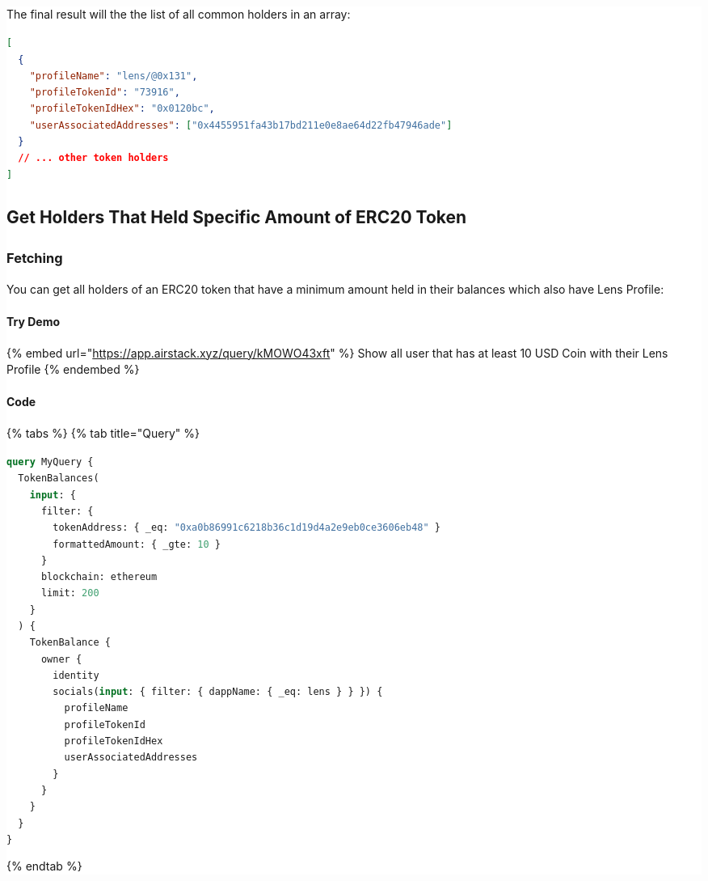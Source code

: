 The final result will the the list of all common holders in an array:

```json
[
  {
    "profileName": "lens/@0x131",
    "profileTokenId": "73916",
    "profileTokenIdHex": "0x0120bc",
    "userAssociatedAddresses": ["0x4455951fa43b17bd211e0e8ae64d22fb47946ade"]
  }
  // ... other token holders
]
```

## Get Holders That Held Specific Amount of ERC20 Token

### Fetching

You can get all holders of an ERC20 token that have a minimum amount held in their balances which also have Lens Profile:

#### Try Demo

{% embed url="https://app.airstack.xyz/query/kMOWO43xft" %}
Show all user that has at least 10 USD Coin with their Lens Profile
{% endembed %}

#### Code

{% tabs %}
{% tab title="Query" %}
```graphql
query MyQuery {
  TokenBalances(
    input: {
      filter: {
        tokenAddress: { _eq: "0xa0b86991c6218b36c1d19d4a2e9eb0ce3606eb48" }
        formattedAmount: { _gte: 10 }
      }
      blockchain: ethereum
      limit: 200
    }
  ) {
    TokenBalance {
      owner {
        identity
        socials(input: { filter: { dappName: { _eq: lens } } }) {
          profileName
          profileTokenId
          profileTokenIdHex
          userAssociatedAddresses
        }
      }
    }
  }
}
```
{% endtab %}

